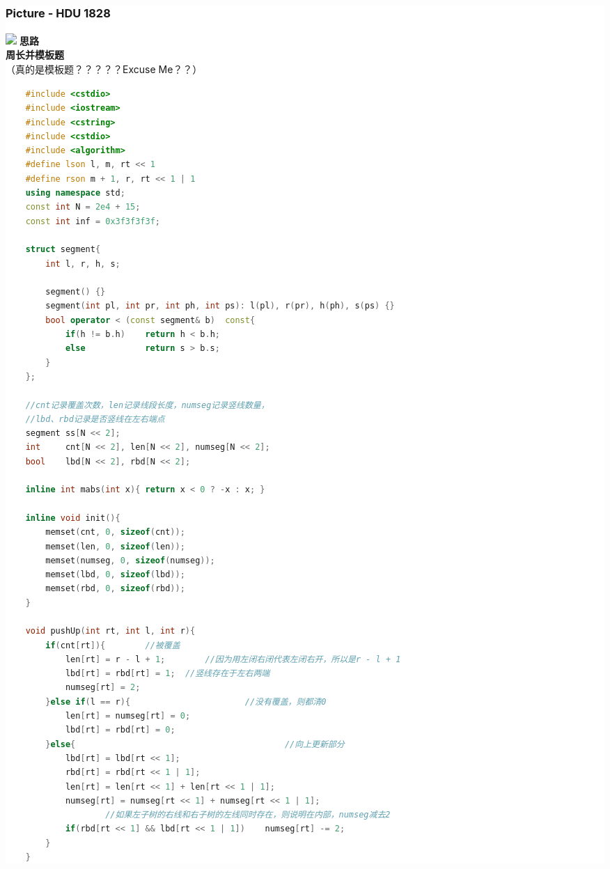 ### Picture - HDU 1828
![](http://houzajblog-1252277898.coscd.myqcloud.com/20180519%20Problem0519/Picture%20-%20HDU%201828.jpg)
**思路**  
**周长并模板题**  
（真的是模板题？？？？？Excuse Me？？）    
```cpp
	#include <cstdio>
	#include <iostream>
	#include <cstring>
	#include <cstdio>
	#include <algorithm>
	#define lson l, m, rt << 1
	#define rson m + 1, r, rt << 1 | 1
	using namespace std;
	const int N = 2e4 + 15;
	const int inf = 0x3f3f3f3f;

	struct segment{
	    int l, r, h, s;

	    segment() {}
	    segment(int pl, int pr, int ph, int ps): l(pl), r(pr), h(ph), s(ps) {}
	    bool operator < (const segment& b)  const{
	        if(h != b.h)    return h < b.h;
	        else            return s > b.s;
	    }
	};

	//cnt记录覆盖次数，len记录线段长度，numseg记录竖线数量，
	//lbd、rbd记录是否竖线在左右端点
	segment ss[N << 2];
	int     cnt[N << 2], len[N << 2], numseg[N << 2];
	bool    lbd[N << 2], rbd[N << 2];

	inline int mabs(int x){ return x < 0 ? -x : x; }

	inline void init(){
	    memset(cnt, 0, sizeof(cnt));
	    memset(len, 0, sizeof(len));
	    memset(numseg, 0, sizeof(numseg));
	    memset(lbd, 0, sizeof(lbd));
	    memset(rbd, 0, sizeof(rbd));
	}

	void pushUp(int rt, int l, int r){
	    if(cnt[rt]){		//被覆盖
	        len[rt] = r - l + 1;		//因为用左闭右闭代表左闭右开，所以是r - l + 1
	        lbd[rt] = rbd[rt] = 1;	//竖线存在于左右两端
	        numseg[rt] = 2;
	    }else if(l == r){						//没有覆盖，则都清0
	        len[rt] = numseg[rt] = 0;
	        lbd[rt] = rbd[rt] = 0;
	    }else{											//向上更新部分
	        lbd[rt] = lbd[rt << 1];
	        rbd[rt] = rbd[rt << 1 | 1];
	        len[rt] = len[rt << 1] + len[rt << 1 | 1];
	        numseg[rt] = numseg[rt << 1] + numseg[rt << 1 | 1];
					//如果左子树的右线和右子树的左线同时存在，则说明在内部，numseg减去2
	        if(rbd[rt << 1] && lbd[rt << 1 | 1])    numseg[rt] -= 2;
	    }
	}

```